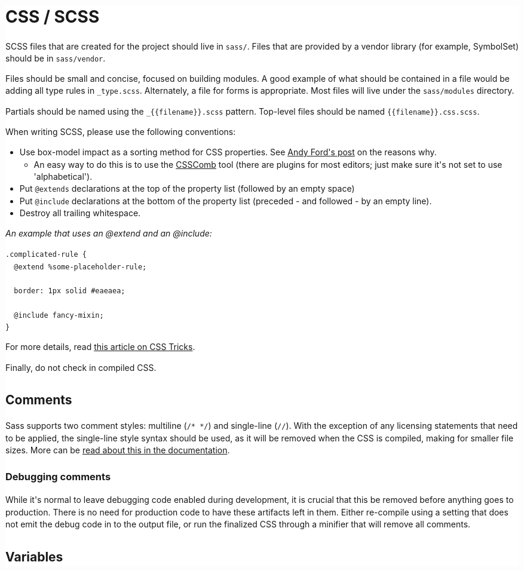 # CSS / SCSS

SCSS files that are created for the project should live in `sass/`. Files that are provided by a vendor library (for example, SymbolSet) should be in `sass/vendor`.

Files should be small and concise, focused on building modules. A good example of what should be contained in a file would be adding all type rules in `_type.scss`. Alternately, a file for forms is appropriate. Most files will live under the `sass/modules` directory.

Partials should be named using the `_{{filename}}.scss` pattern. Top-level files should be named `{{filename}}.css.scss`.

When writing SCSS, please use the following conventions:

* Use box-model impact as a sorting method for CSS properties. See [Andy Ford's post](http://web.archive.org/web/20130227044124/http://fordinteractive.com/2009/02/order-of-the-day-css-properties) on the reasons why.
  * An easy way to do this is to use the [CSSComb](http://csscomb.com/) tool (there are plugins for most editors; just make sure it's not set to use 'alphabetical').
* Put `@extends` declarations at the top of the property list (followed by an empty space)
* Put `@include` declarations at the bottom of the property list (preceded - and followed - by an empty line).
* Destroy all trailing whitespace.  

_An example that uses an @extend and an @include:_

    .complicated-rule {
      @extend %some-placeholder-rule;
     
      border: 1px solid #eaeaea;
     
      @include fancy-mixin;
    }

For more details, read [this article on CSS Tricks](http://css-tricks.com/sass-style-guide).

Finally, do not check in compiled CSS.

## Comments

Sass supports two comment styles: multiline (`/* */`) and single-line (`//`). With the exception of any licensing statements that need to be applied, the single-line style syntax should be used, as it will be removed when the CSS is compiled, making for smaller file sizes. More can be [read about this in the documentation](http://sass-lang.com/documentation/file.SASS_REFERENCE.html#comments).

### Debugging comments

While it's normal to leave debugging code enabled during development, it is crucial that this be removed before anything goes to production. There is no need for production code to have these artifacts left in them. Either re-compile using a setting that does not emit the debug code in to the output file, or run the finalized CSS through a minifier that will remove all comments.

## Variables
